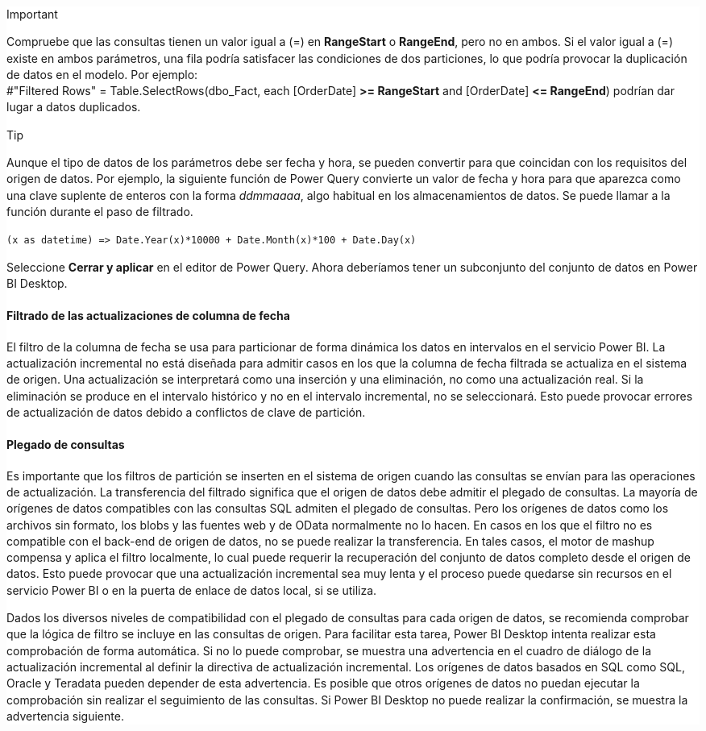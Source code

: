 > [!IMPORTANT]
> Compruebe que las consultas tienen un valor igual a (=) en **RangeStart** o **RangeEnd**, pero no en ambos. Si el valor igual a (=) existe en ambos parámetros, una fila podría satisfacer las condiciones de dos particiones, lo que podría provocar la duplicación de datos en el modelo. Por ejemplo:  
> \#"Filtered Rows" = Table.SelectRows(dbo_Fact, each [OrderDate] **>= RangeStart** and [OrderDate] **<= RangeEnd**) podrían dar lugar a datos duplicados.

> [!TIP]
> Aunque el tipo de datos de los parámetros debe ser fecha y hora, se pueden convertir para que coincidan con los requisitos del origen de datos. Por ejemplo, la siguiente función de Power Query convierte un valor de fecha y hora para que aparezca como una clave suplente de enteros con la forma *ddmmaaaa*, algo habitual en los almacenamientos de datos. Se puede llamar a la función durante el paso de filtrado.
>
> `(x as datetime) => Date.Year(x)*10000 + Date.Month(x)*100 + Date.Day(x)`

Seleccione **Cerrar y aplicar** en el editor de Power Query. Ahora deberíamos tener un subconjunto del conjunto de datos en Power BI Desktop.

#### <a name="filter-date-column-updates"></a>Filtrado de las actualizaciones de columna de fecha

El filtro de la columna de fecha se usa para particionar de forma dinámica los datos en intervalos en el servicio Power BI. La actualización incremental no está diseñada para admitir casos en los que la columna de fecha filtrada se actualiza en el sistema de origen. Una actualización se interpretará como una inserción y una eliminación, no como una actualización real. Si la eliminación se produce en el intervalo histórico y no en el intervalo incremental, no se seleccionará. Esto puede provocar errores de actualización de datos debido a conflictos de clave de partición.

#### <a name="query-folding"></a>Plegado de consultas

Es importante que los filtros de partición se inserten en el sistema de origen cuando las consultas se envían para las operaciones de actualización. La transferencia del filtrado significa que el origen de datos debe admitir el plegado de consultas. La mayoría de orígenes de datos compatibles con las consultas SQL admiten el plegado de consultas. Pero los orígenes de datos como los archivos sin formato, los blobs y las fuentes web y de OData normalmente no lo hacen. En casos en los que el filtro no es compatible con el back-end de origen de datos, no se puede realizar la transferencia. En tales casos, el motor de mashup compensa y aplica el filtro localmente, lo cual puede requerir la recuperación del conjunto de datos completo desde el origen de datos. Esto puede provocar que una actualización incremental sea muy lenta y el proceso puede quedarse sin recursos en el servicio Power BI o en la puerta de enlace de datos local, si se utiliza.

Dados los diversos niveles de compatibilidad con el plegado de consultas para cada origen de datos, se recomienda comprobar que la lógica de filtro se incluye en las consultas de origen. Para facilitar esta tarea, Power BI Desktop intenta realizar esta comprobación de forma automática. Si no lo puede comprobar, se muestra una advertencia en el cuadro de diálogo de la actualización incremental al definir la directiva de actualización incremental. Los orígenes de datos basados en SQL como SQL, Oracle y Teradata pueden depender de esta advertencia. Es posible que otros orígenes de datos no puedan ejecutar la comprobación sin realizar el seguimiento de las consultas. Si Power BI Desktop no puede realizar la confirmación, se muestra la advertencia siguiente.
